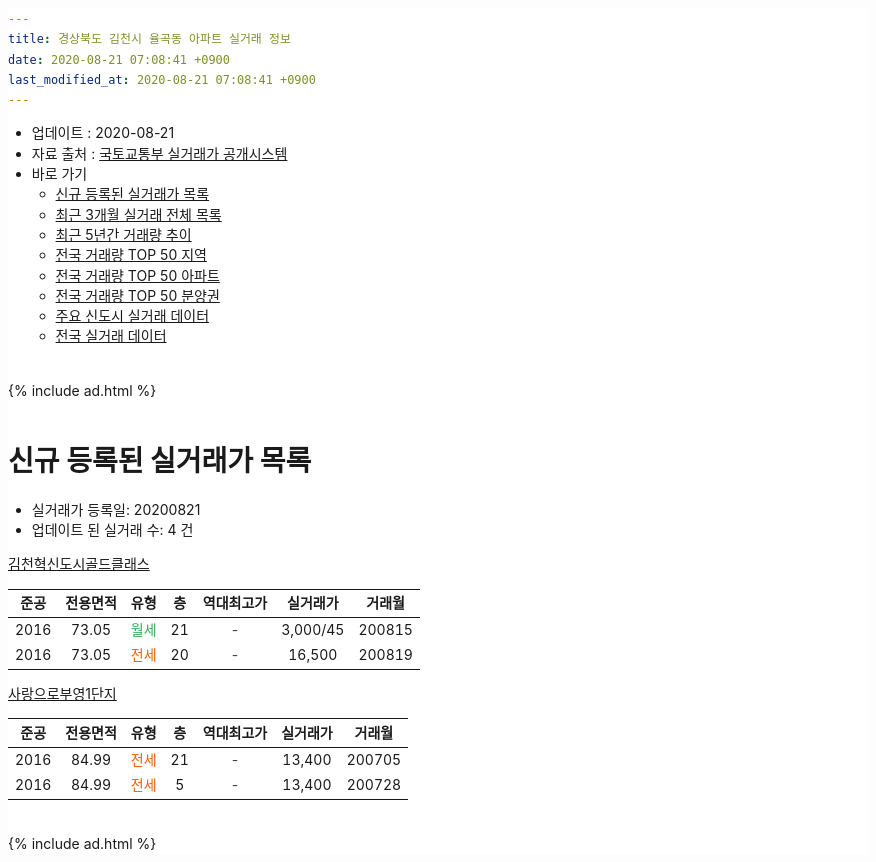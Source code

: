 ```yaml
---
title: 경상북도 김천시 율곡동 아파트 실거래 정보
date: 2020-08-21 07:08:41 +0900
last_modified_at: 2020-08-21 07:08:41 +0900
---
```


* 업데이트 : 2020-08-21
* 자료 출처 : [국토교통부 실거래가 공개시스템](http://rt.molit.go.kr)
* 바로 가기
    * [신규 등록된 실거래가 목록](#신규-등록된-실거래가-목록)
    * [최근 3개월 실거래 전체 목록](#최근-3개월-실거래-전체-목록)
    * [최근 5년간 거래량 추이](#최근-5년간-거래량-추이)
    * [전국 거래량 TOP 50 지역](https://inasie.github.io/apt-trade-info/최근-3개월-전국에서-가장-거래가-많이-발생한-지역)
    * [전국 거래량 TOP 50 아파트](https://inasie.github.io/apt-trade-info/최근-3개월-전국에서-가장-거래가-많이-발생한-아파트)
    * [전국 거래량 TOP 50 분양권](https://inasie.github.io/apt-trade-info/최근-3개월-전국에서-가장-거래가-많이-발생한-분양권)
    * [주요 신도시 실거래 데이터](https://inasie.github.io/apt-trade-info/주요-신도시)
    * [전국 실거래 데이터](https://inasie.github.io/apt-trade-info/전국)
<br>
{% include ad.html %}
<br>

# 신규 등록된 실거래가 목록
* 실거래가 등록일: 20200821
* 업데이트 된 실거래 수: 4 건


[김천혁신도시골드클래스](https://search.naver.com/search.naver?query=%EA%B2%BD%EC%83%81%EB%B6%81%EB%8F%84+%EA%B9%80%EC%B2%9C%EC%8B%9C+%EC%9C%A8%EA%B3%A1%EB%8F%99+%EA%B9%80%EC%B2%9C%ED%98%81%EC%8B%A0%EB%8F%84%EC%8B%9C%EA%B3%A8%EB%93%9C%ED%81%B4%EB%9E%98%EC%8A%A4)

|준공|전용면적|유형|층|역대최고가|실거래가|거래월|
|:---:|:---:|:---:|:---:|:---:|:---:|:---:|
|2016|73.05|<span style="color:#34a853">월세</span>|21|<span style="color:#444444">-</span>|3,000/45|200815|
|2016|73.05|<span style="color:#ff5a00">전세</span>|20|<span style="color:#444444">-</span>|16,500|200819|

[사랑으로부영1단지](https://search.naver.com/search.naver?query=%EA%B2%BD%EC%83%81%EB%B6%81%EB%8F%84+%EA%B9%80%EC%B2%9C%EC%8B%9C+%EC%9C%A8%EA%B3%A1%EB%8F%99+%EC%82%AC%EB%9E%91%EC%9C%BC%EB%A1%9C%EB%B6%80%EC%98%811%EB%8B%A8%EC%A7%80)

|준공|전용면적|유형|층|역대최고가|실거래가|거래월|
|:---:|:---:|:---:|:---:|:---:|:---:|:---:|
|2016|84.99|<span style="color:#ff5a00">전세</span>|21|<span style="color:#444444">-</span>|13,400|200705|
|2016|84.99|<span style="color:#ff5a00">전세</span>|5|<span style="color:#444444">-</span>|13,400|200728|


<br>
{% include ad.html %}
<br>
